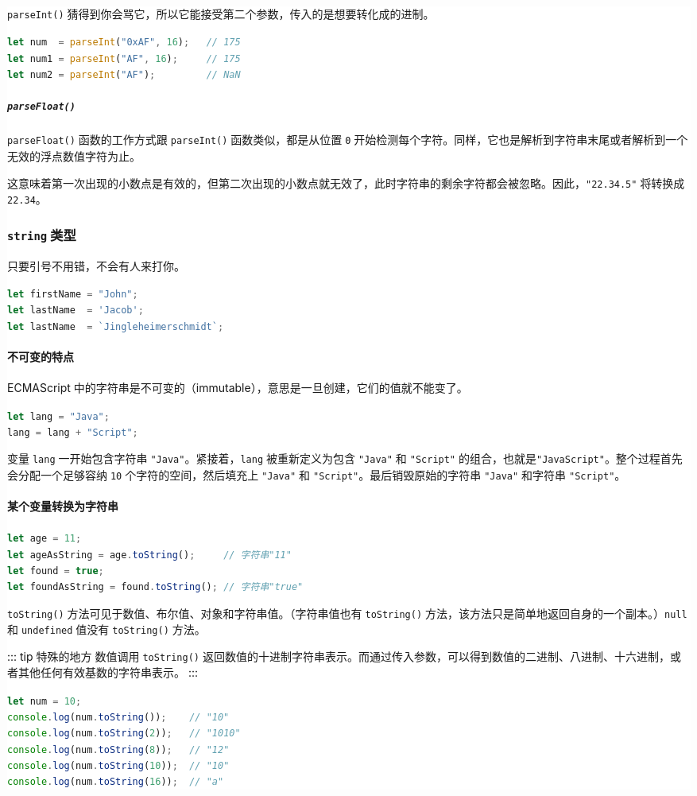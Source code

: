  `parseInt()` 猜得到你会骂它，所以它能接受第二个参数，传入的是想要转化成的进制。

 ```js
let num  = parseInt("0xAF", 16);   // 175
let num1 = parseInt("AF", 16);     // 175
let num2 = parseInt("AF");         // NaN
 ```

##### `parseFloat()`

`parseFloat()` 函数的工作方式跟 `parseInt()` 函数类似，都是从位置 `0` 开始检测每个字符。同样，它也是解析到字符串末尾或者解析到一个无效的浮点数值字符为止。

这意味着第一次出现的小数点是有效的，但第二次出现的小数点就无效了，此时字符串的剩余字符都会被忽略。因此，`"22.34.5"` 将转换成 `22.34`。


### `string` 类型

只要引号不用错，不会有人来打你。

```js
let firstName = "John";
let lastName  = 'Jacob';
let lastName  = `Jingleheimerschmidt`;
```

#### 不可变的特点

ECMAScript 中的字符串是不可变的（immutable），意思是一旦创建，它们的值就不能变了。

```js
let lang = "Java";
lang = lang + "Script";
```

变量 `lang` 一开始包含字符串 `"Java"`。紧接着，`lang` 被重新定义为包含 `"Java"` 和 `"Script"` 的组合，也就是`"JavaScript"`。整个过程首先会分配一个足够容纳 `10` 个字符的空间，然后填充上 `"Java"` 和 `"Script"`。最后销毁原始的字符串 `"Java"` 和字符串 `"Script"`。

#### 某个变量转换为字符串

```js
let age = 11;
let ageAsString = age.toString();     // 字符串"11"
let found = true;
let foundAsString = found.toString(); // 字符串"true"
```

`toString()` 方法可见于数值、布尔值、对象和字符串值。（字符串值也有 `toString()` 方法，该方法只是简单地返回自身的一个副本。）`null` 和 `undefined` 值没有 `toString()` 方法。

::: tip 特殊的地方
数值调用 `toString()` 返回数值的十进制字符串表示。而通过传入参数，可以得到数值的二进制、八进制、十六进制，或者其他任何有效基数的字符串表示。
:::

```js
let num = 10;
console.log(num.toString());    // "10"
console.log(num.toString(2));   // "1010"
console.log(num.toString(8));   // "12"
console.log(num.toString(10));  // "10"
console.log(num.toString(16));  // "a" 
```
